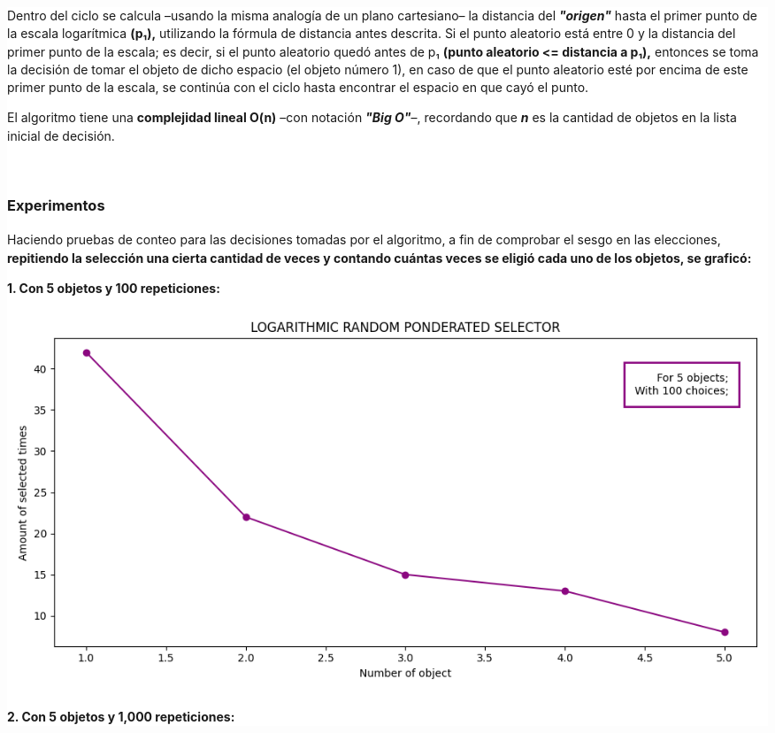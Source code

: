 Dentro del ciclo se calcula –usando la misma analogía de un plano cartesiano–  la distancia del ***"origen"*** hasta el primer punto de la escala logarítmica **(p₁),** utilizando la fórmula de distancia antes descrita. Si el punto aleatorio está entre 0 y la distancia del primer punto de la escala; es decir, si el punto aleatorio quedó antes de p₁ **(punto aleatorio <= distancia a p₁),** entonces se toma la decisión de tomar el objeto de dicho espacio (el objeto número 1), en caso de que el punto aleatorio esté por encima de este primer punto de la escala, se continúa con el ciclo hasta encontrar el espacio en que cayó el punto.

El algoritmo tiene una **complejidad lineal O(n)** –con notación ***"Big O"***–, recordando que ***n*** es la cantidad de objetos en la lista inicial de decisión.

<br>

### Experimentos
Haciendo pruebas de conteo para las decisiones tomadas por el algoritmo, a fin de comprobar el sesgo en las elecciones, **repitiendo la selección una cierta cantidad de veces y contando cuántas veces se eligió cada uno de los objetos, se graficó:**

**1. Con 5 objetos y 100 repeticiones:**

[![5 Objetos - 100 Repeticiones](https://github.com/arhcoder/LRPS-Algorithm/blob/master/Experiments/01.%205%20Objects%20-%20100%20Repetitions.png?raw=true "5 Objetos - 100 Repeticiones")](https://github.com/arhcoder/LRPS-Algorithm/blob/master/Experiments/01.%205%20Objects%20-%20100%20Repetitions.png?raw=true "5 Objetos - 100 Repeticiones")

**2. Con 5 objetos y 1,000 repeticiones:**
